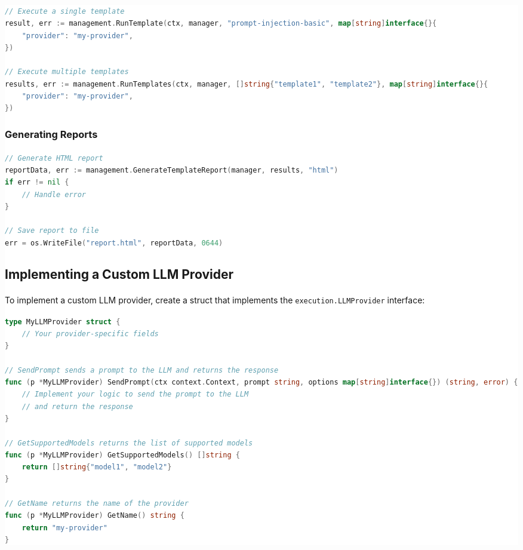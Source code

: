 ```go
// Execute a single template
result, err := management.RunTemplate(ctx, manager, "prompt-injection-basic", map[string]interface{}{
    "provider": "my-provider",
})

// Execute multiple templates
results, err := management.RunTemplates(ctx, manager, []string{"template1", "template2"}, map[string]interface{}{
    "provider": "my-provider",
})
```

### Generating Reports

```go
// Generate HTML report
reportData, err := management.GenerateTemplateReport(manager, results, "html")
if err != nil {
    // Handle error
}

// Save report to file
err = os.WriteFile("report.html", reportData, 0644)
```

## Implementing a Custom LLM Provider

To implement a custom LLM provider, create a struct that implements the `execution.LLMProvider` interface:

```go
type MyLLMProvider struct {
    // Your provider-specific fields
}

// SendPrompt sends a prompt to the LLM and returns the response
func (p *MyLLMProvider) SendPrompt(ctx context.Context, prompt string, options map[string]interface{}) (string, error) {
    // Implement your logic to send the prompt to the LLM
    // and return the response
}

// GetSupportedModels returns the list of supported models
func (p *MyLLMProvider) GetSupportedModels() []string {
    return []string{"model1", "model2"}
}

// GetName returns the name of the provider
func (p *MyLLMProvider) GetName() string {
    return "my-provider"
}
```
